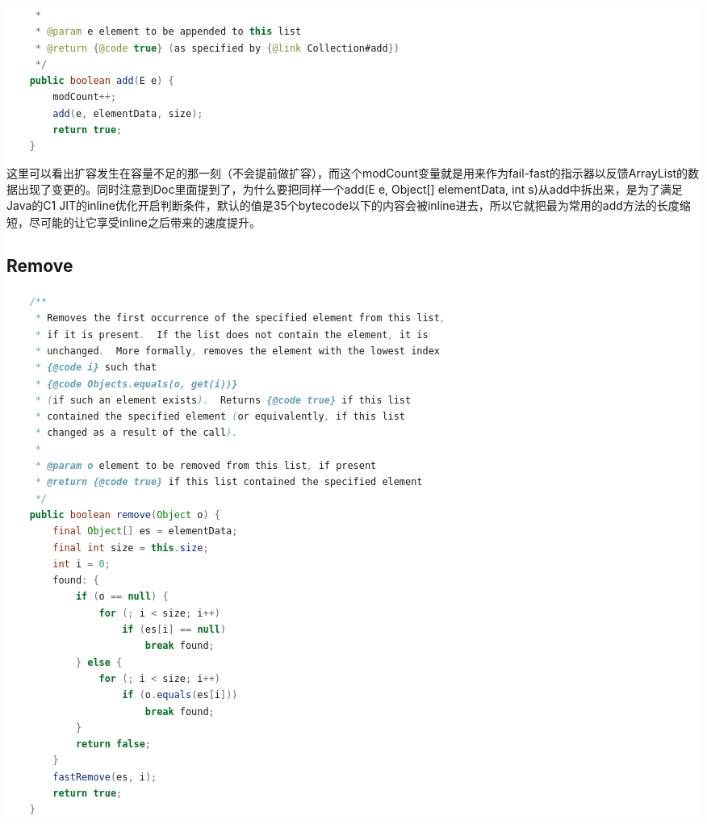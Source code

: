 ```java
     *
     * @param e element to be appended to this list
     * @return {@code true} (as specified by {@link Collection#add})
     */
    public boolean add(E e) {
        modCount++;
        add(e, elementData, size);
        return true;
    }
```

这里可以看出扩容发生在容量不足的那一刻（不会提前做扩容），而这个modCount变量就是用来作为fail-fast的指示器以反馈ArrayList的数据出现了变更的。同时注意到Doc里面提到了，为什么要把同样一个add(E e, Object[] elementData, int s)从add中拆出来，是为了满足Java的C1 JIT的inline优化开启判断条件，默认的值是35个bytecode以下的内容会被inline进去，所以它就把最为常用的add方法的长度缩短，尽可能的让它享受inline之后带来的速度提升。


## Remove
```java
    /**
     * Removes the first occurrence of the specified element from this list,
     * if it is present.  If the list does not contain the element, it is
     * unchanged.  More formally, removes the element with the lowest index
     * {@code i} such that
     * {@code Objects.equals(o, get(i))}
     * (if such an element exists).  Returns {@code true} if this list
     * contained the specified element (or equivalently, if this list
     * changed as a result of the call).
     *
     * @param o element to be removed from this list, if present
     * @return {@code true} if this list contained the specified element
     */
    public boolean remove(Object o) {
        final Object[] es = elementData;
        final int size = this.size;
        int i = 0;
        found: {
            if (o == null) {
                for (; i < size; i++)
                    if (es[i] == null)
                        break found;
            } else {
                for (; i < size; i++)
                    if (o.equals(es[i]))
                        break found;
            }
            return false;
        }
        fastRemove(es, i);
        return true;
    }
```
